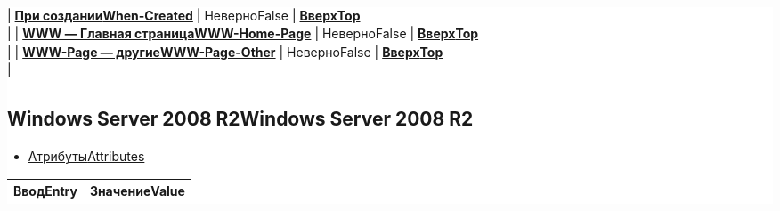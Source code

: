 | [<span data-ttu-id="e0df5-544">**При создании**</span><span class="sxs-lookup"><span data-stu-id="e0df5-544">**When-Created**</span></span>](a-whencreated.md)                                          | <span data-ttu-id="e0df5-545">Неверно</span><span class="sxs-lookup"><span data-stu-id="e0df5-545">False</span></span>     | [<span data-ttu-id="e0df5-546">**Вверх**</span><span class="sxs-lookup"><span data-stu-id="e0df5-546">**Top**</span></span>](c-top.md)<br/>                                  |
| [<span data-ttu-id="e0df5-547">**WWW — Главная страница**</span><span class="sxs-lookup"><span data-stu-id="e0df5-547">**WWW-Home-Page**</span></span>](a-wwwhomepage.md)                                         | <span data-ttu-id="e0df5-548">Неверно</span><span class="sxs-lookup"><span data-stu-id="e0df5-548">False</span></span>     | [<span data-ttu-id="e0df5-549">**Вверх**</span><span class="sxs-lookup"><span data-stu-id="e0df5-549">**Top**</span></span>](c-top.md)<br/>                                  |
| [<span data-ttu-id="e0df5-550">**WWW-Page — другие**</span><span class="sxs-lookup"><span data-stu-id="e0df5-550">**WWW-Page-Other**</span></span>](a-url.md)                                                | <span data-ttu-id="e0df5-551">Неверно</span><span class="sxs-lookup"><span data-stu-id="e0df5-551">False</span></span>     | [<span data-ttu-id="e0df5-552">**Вверх**</span><span class="sxs-lookup"><span data-stu-id="e0df5-552">**Top**</span></span>](c-top.md)<br/>                                  |



## <a name="windows-server-2008-r2"></a><span data-ttu-id="e0df5-553">Windows Server 2008 R2</span><span class="sxs-lookup"><span data-stu-id="e0df5-553">Windows Server 2008 R2</span></span>

-   [<span data-ttu-id="e0df5-554">Атрибуты</span><span class="sxs-lookup"><span data-stu-id="e0df5-554">Attributes</span></span>](#windows-server-2008-r2-attributes)



| <span data-ttu-id="e0df5-555">Ввод</span><span class="sxs-lookup"><span data-stu-id="e0df5-555">Entry</span></span> | <span data-ttu-id="e0df5-556">Значение</span><span class="sxs-lookup"><span data-stu-id="e0df5-556">Value</span></span> |
|-----------------------------|----------------------------------------------------------------------------------------------|
